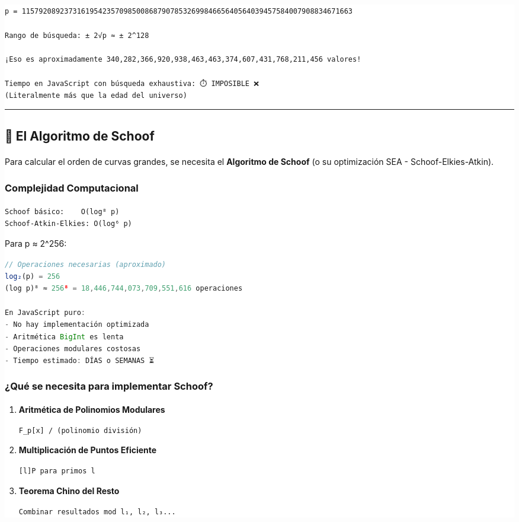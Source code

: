 ```
p = 115792089237316195423570985008687907853269984665640564039457584007908834671663

Rango de búsqueda: ± 2√p ≈ ± 2^128

¡Eso es aproximadamente 340,282,366,920,938,463,463,374,607,431,768,211,456 valores!

Tiempo en JavaScript con búsqueda exhaustiva: ⏱️ IMPOSIBLE ❌
(Literalmente más que la edad del universo)
```

---

## 🧮 El Algoritmo de Schoof

Para calcular el orden de curvas grandes, se necesita el **Algoritmo de Schoof** (o su optimización SEA - Schoof-Elkies-Atkin).

### Complejidad Computacional

```
Schoof básico:    O(log⁸ p)
Schoof-Atkin-Elkies: O(log⁶ p)
```

Para p ≈ 2^256:

```javascript
// Operaciones necesarias (aproximado)
log₂(p) = 256
(log p)⁸ ≈ 256⁸ = 18,446,744,073,709,551,616 operaciones

En JavaScript puro: 
- No hay implementación optimizada
- Aritmética BigInt es lenta
- Operaciones modulares costosas
- Tiempo estimado: DÍAS o SEMANAS ⏳
```

### ¿Qué se necesita para implementar Schoof?

1. **Aritmética de Polinomios Modulares**
   ```
   F_p[x] / (polinomio división)
   ```

2. **Multiplicación de Puntos Eficiente**
   ```
   [l]P para primos l
   ```

3. **Teorema Chino del Resto**
   ```
   Combinar resultados mod l₁, l₂, l₃...
   ```
